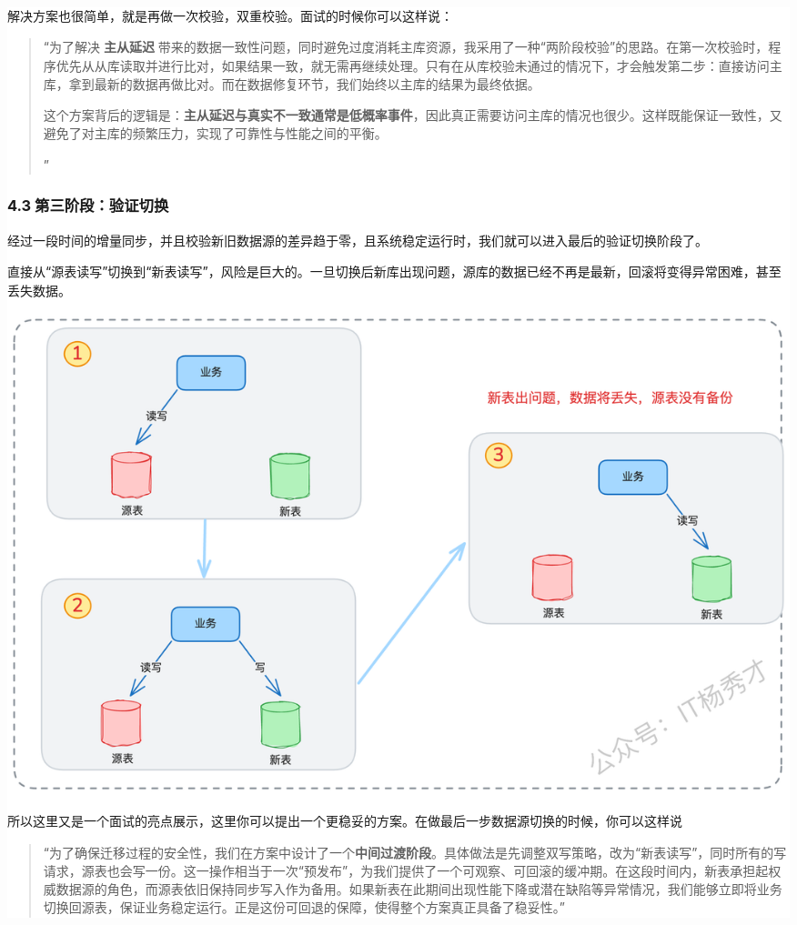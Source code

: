 解决方案也很简单，就是再做一次校验，双重校验。面试的时候你可以这样说：

> “为了解决 **主从延迟** 带来的数据一致性问题，同时避免过度消耗主库资源，我采用了一种“两阶段校验”的思路。在第一次校验时，程序优先从从库读取并进行比对，如果结果一致，就无需再继续处理。只有在从库校验未通过的情况下，才会触发第二步：直接访问主库，拿到最新的数据再做比对。而在数据修复环节，我们始终以主库的结果为最终依据。
>
> 这个方案背后的逻辑是：**主从延迟与真实不一致通常是低概率事件**，因此真正需要访问主库的情况也很少。这样既能保证一致性，又避免了对主库的频繁压力，实现了可靠性与性能之间的平衡。
>
> ”

### **4.3 第三阶段：验证切换**

经过一段时间的增量同步，并且校验新旧数据源的差异趋于零，且系统稳定运行时，我们就可以进入最后的验证切换阶段了。

直接从“源表读写”切换到“新表读写”，风险是巨大的。一旦切换后新库出现问题，源库的数据已经不再是最新，回滚将变得异常困难，甚至丢失数据。

![](../../assets/img/后端进阶之路/面试场景题/数据迁移/12.png)

所以这里又是一个面试的亮点展示，这里你可以提出一个更稳妥的方案。在做最后一步数据源切换的时候，你可以这样说

> “为了确保迁移过程的安全性，我们在方案中设计了一个**中间过渡阶段**。具体做法是先调整双写策略，改为“新表读写”，同时所有的写请求，源表也会写一份。这一操作相当于一次“预发布”，为我们提供了一个可观察、可回滚的缓冲期。在这段时间内，新表承担起权威数据源的角色，而源表依旧保持同步写入作为备用。如果新表在此期间出现性能下降或潜在缺陷等异常情况，我们能够立即将业务切换回源表，保证业务稳定运行。正是这份可回退的保障，使得整个方案真正具备了稳妥性。”
